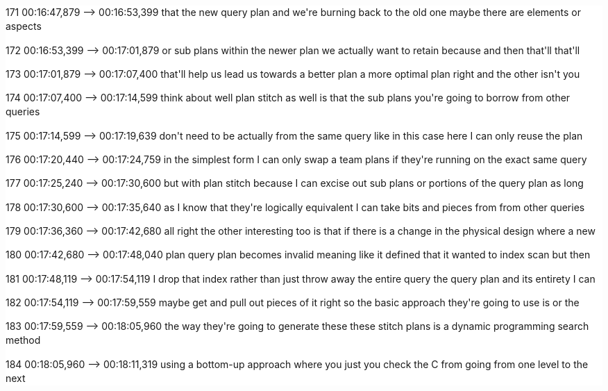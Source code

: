 171
00:16:47,879 --> 00:16:53,399
that the new query plan and we're burning back to the old one maybe there are elements or aspects

172
00:16:53,399 --> 00:17:01,879
or sub plans within the newer plan we actually want to retain because and then that'll that'll

173
00:17:01,879 --> 00:17:07,400
that'll help us lead us towards a better plan a more optimal plan right and the other isn't you

174
00:17:07,400 --> 00:17:14,599
think about well plan stitch as well is that the sub plans you're going to borrow from other queries

175
00:17:14,599 --> 00:17:19,639
don't need to be actually from the same query like in this case here I can only reuse the plan

176
00:17:20,440 --> 00:17:24,759
in the simplest form I can only swap a team plans if they're running on the exact same query

177
00:17:25,240 --> 00:17:30,600
but with plan stitch because I can excise out sub plans or portions of the query plan as long

178
00:17:30,600 --> 00:17:35,640
as I know that they're logically equivalent I can take bits and pieces from from other queries

179
00:17:36,360 --> 00:17:42,680
all right the other interesting too is that if there is a change in the physical design where a new

180
00:17:42,680 --> 00:17:48,040
plan query plan becomes invalid meaning like it defined that it wanted to index scan but then

181
00:17:48,119 --> 00:17:54,119
I drop that index rather than just throw away the entire query the query plan and its entirety I can

182
00:17:54,119 --> 00:17:59,559
maybe get and pull out pieces of it right so the basic approach they're going to use is or the

183
00:17:59,559 --> 00:18:05,960
the way they're going to generate these these stitch plans is a dynamic programming search method

184
00:18:05,960 --> 00:18:11,319
using a bottom-up approach where you just you check the C from going from one level to the next
